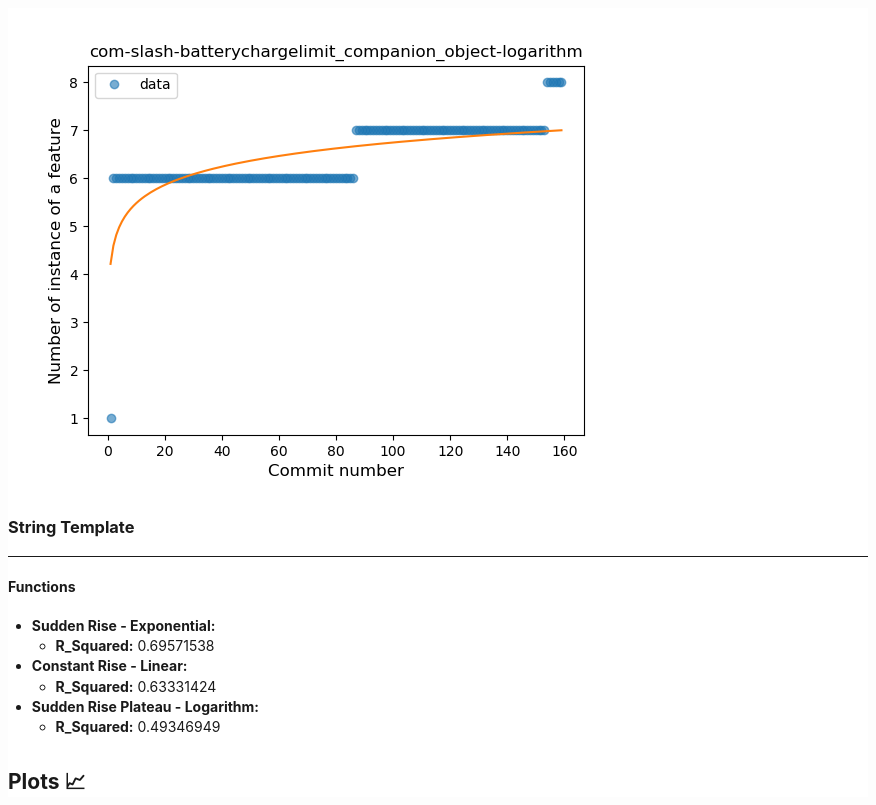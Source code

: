 ![com-slash-batterychargelimit T6](../plots/com-slash-batterychargelimit_companion_object_T6.png)
### <a name="string_template">String Template</a>
----
#### Functions
* **Sudden Rise - Exponential:** ![equation](http://latex.codecogs.com/svg.latex?69.992508x%5E%7B1.022995%7D%20&plus;%204.627045)
    * **R_Squared:** 0.69571538
* **Constant Rise - Linear:** ![equation](http://latex.codecogs.com/svg.latex?0.040132x%20&plus;%203.461421)
    * **R_Squared:** 0.63331424
* **Sudden Rise Plateau - Logarithm:** ![equation](http://latex.codecogs.com/svg.latex?2.133961%5Clog_%7B3.694428%7D%28x%29%20&plus;%200.0)
    * **R_Squared:** 0.49346949

**Plots** :chart_with_upwards_trend:
-----
